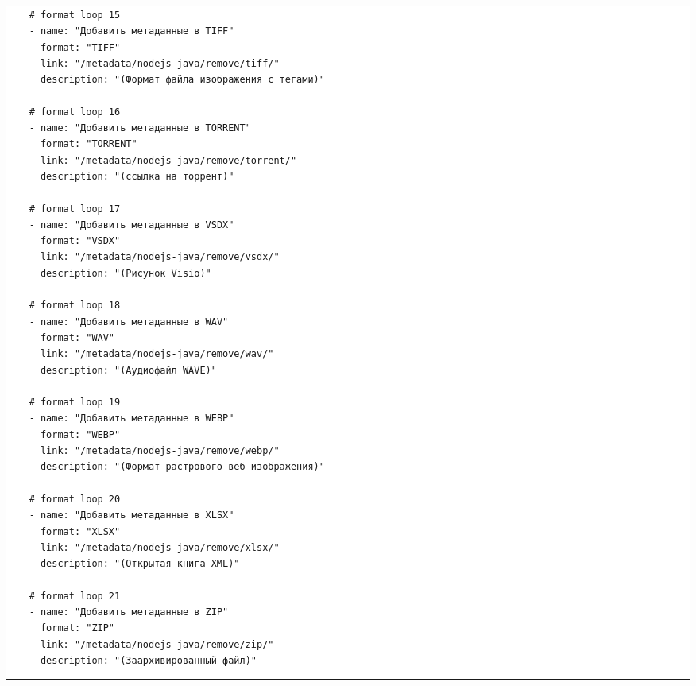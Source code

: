         # format loop 15
        - name: "Добавить метаданные в TIFF"
          format: "TIFF"
          link: "/metadata/nodejs-java/remove/tiff/"
          description: "(Формат файла изображения с тегами)"
          
        # format loop 16
        - name: "Добавить метаданные в TORRENT"
          format: "TORRENT"
          link: "/metadata/nodejs-java/remove/torrent/"
          description: "(ссылка на торрент)"
          
        # format loop 17
        - name: "Добавить метаданные в VSDX"
          format: "VSDX"
          link: "/metadata/nodejs-java/remove/vsdx/"
          description: "(Рисунок Visio)"
          
        # format loop 18
        - name: "Добавить метаданные в WAV"
          format: "WAV"
          link: "/metadata/nodejs-java/remove/wav/"
          description: "(Аудиофайл WAVE)"
          
        # format loop 19
        - name: "Добавить метаданные в WEBP"
          format: "WEBP"
          link: "/metadata/nodejs-java/remove/webp/"
          description: "(Формат растрового веб-изображения)"
          
        # format loop 20
        - name: "Добавить метаданные в XLSX"
          format: "XLSX"
          link: "/metadata/nodejs-java/remove/xlsx/"
          description: "(Открытая книга XML)"
          
        # format loop 21
        - name: "Добавить метаданные в ZIP"
          format: "ZIP"
          link: "/metadata/nodejs-java/remove/zip/"
          description: "(Заархивированный файл)"
          

---